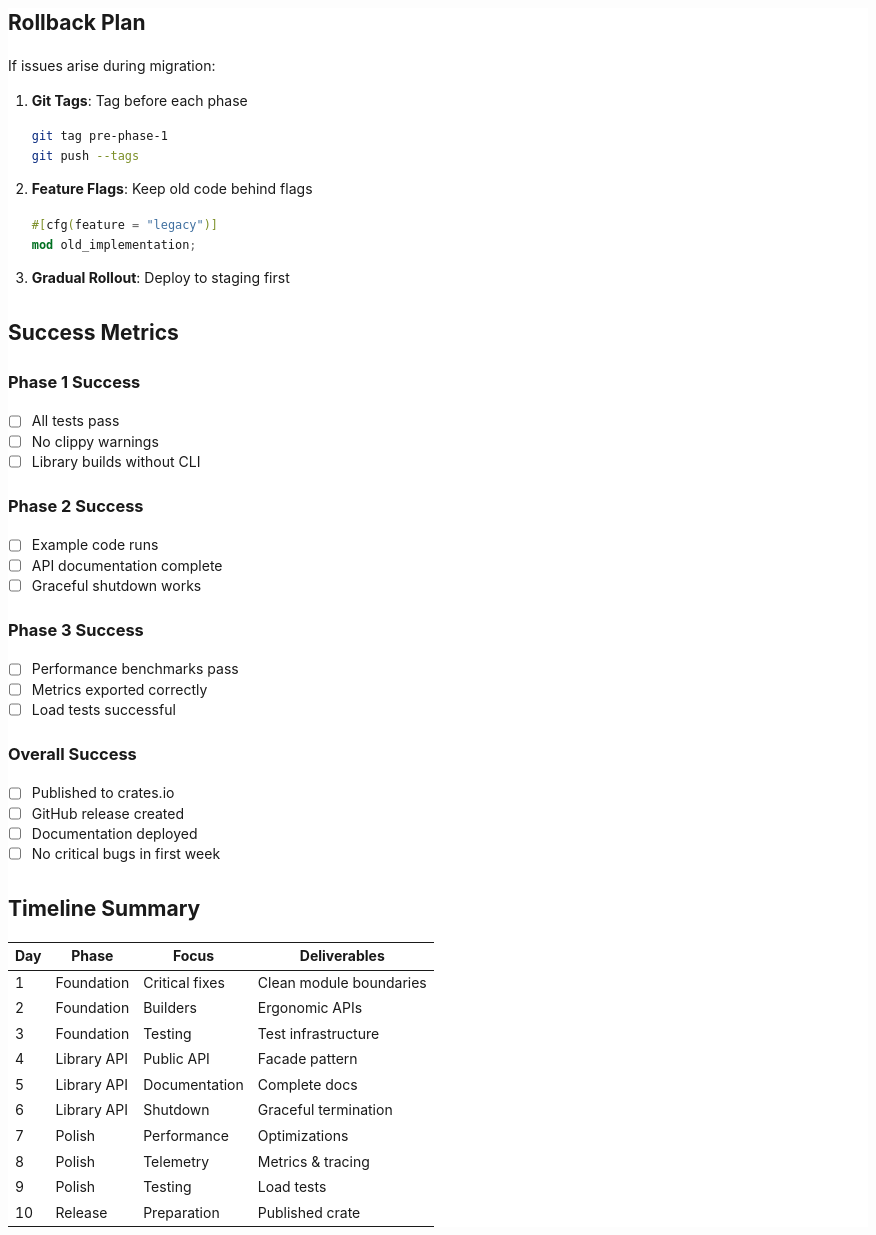 ## Rollback Plan

If issues arise during migration:

1. **Git Tags**: Tag before each phase
   ```bash
   git tag pre-phase-1
   git push --tags
   ```

2. **Feature Flags**: Keep old code behind flags
   ```rust
   #[cfg(feature = "legacy")]
   mod old_implementation;
   ```

3. **Gradual Rollout**: Deploy to staging first

## Success Metrics

### Phase 1 Success
- [ ] All tests pass
- [ ] No clippy warnings
- [ ] Library builds without CLI

### Phase 2 Success
- [ ] Example code runs
- [ ] API documentation complete
- [ ] Graceful shutdown works

### Phase 3 Success
- [ ] Performance benchmarks pass
- [ ] Metrics exported correctly
- [ ] Load tests successful

### Overall Success
- [ ] Published to crates.io
- [ ] GitHub release created
- [ ] Documentation deployed
- [ ] No critical bugs in first week

## Timeline Summary

| Day | Phase | Focus | Deliverables |
|-----|-------|-------|--------------|
| 1 | Foundation | Critical fixes | Clean module boundaries |
| 2 | Foundation | Builders | Ergonomic APIs |
| 3 | Foundation | Testing | Test infrastructure |
| 4 | Library API | Public API | Facade pattern |
| 5 | Library API | Documentation | Complete docs |
| 6 | Library API | Shutdown | Graceful termination |
| 7 | Polish | Performance | Optimizations |
| 8 | Polish | Telemetry | Metrics & tracing |
| 9 | Polish | Testing | Load tests |
| 10 | Release | Preparation | Published crate |
